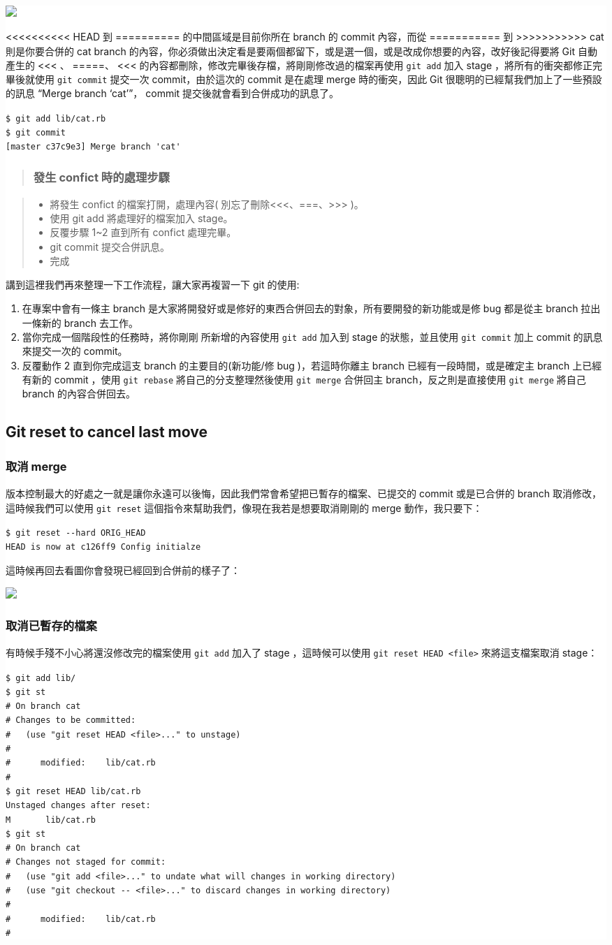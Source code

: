 ![](https://i.imgur.com/6RDjaK2.jpg)


<<<<<<<<<< HEAD 到 ========== 的中間區域是目前你所在 branch 的 commit 內容，而從 =========== 到 >>>>>>>>>>> cat 則是你要合併的 cat branch 的內容，你必須做出決定看是要兩個都留下，或是選一個，或是改成你想要的內容，改好後記得要將 Git 自動產生的 <<< 、 =====、 <<< 的內容都刪除，修改完畢後存檔，將剛剛修改過的檔案再使用 `git add` 加入 stage ，將所有的衝突都修正完畢後就使用 `git commit` 提交一次 commit，由於這次的 commit 是在處理 merge 時的衝突，因此 Git 很聰明的已經幫我們加上了一些預設的訊息 “Merge branch ‘cat’”， commit 提交後就會看到合併成功的訊息了。
```
$ git add lib/cat.rb
$ git commit
[master c37c9e3] Merge branch 'cat'
```

>### 發生 confict 時的處理步驟

>- 將發生 confict 的檔案打開，處理內容( 別忘了刪除<<<、===、>>> )。
>- 使用 git add 將處理好的檔案加入 stage。
>- 反覆步驟 1~2 直到所有 confict 處理完畢。
>- git commit 提交合併訊息。
>- 完成

講到這裡我們再來整理一下工作流程，讓大家再複習一下 git 的使用:

1. 在專案中會有一條主 branch 是大家將開發好或是修好的東西合併回去的對象，所有要開發的新功能或是修 bug 都是從主 branch 拉出一條新的 branch 去工作。
2. 當你完成一個階段性的任務時，將你剛剛 所新增的內容使用 `git add` 加入到 stage 的狀態，並且使用 `git commit` 加上 commit 的訊息來提交一次的 commit。
3. 反覆動作 2 直到你完成這支 branch 的主要目的(新功能/修 bug )，若這時你離主 branch 已經有一段時間，或是確定主 branch 上已經有新的 commit ，使用 `git rebase` 將自己的分支整理然後使用 `git merge` 合併回主 branch，反之則是直接使用 `git merge` 將自己 branch 的內容合併回去。

## Git reset to cancel last move
### 取消 merge
版本控制最大的好處之一就是讓你永遠可以後悔，因此我們常會希望把已暫存的檔案、已提交的 commit 或是已合併的 branch 取消修改，這時候我們可以使用 `git reset` 這個指令來幫助我們，像現在我若是想要取消剛剛的 merge 動作，我只要下：
```
$ git reset --hard ORIG_HEAD
HEAD is now at c126ff9 Config initialze
```

這時候再回去看圖你會發現已經回到合併前的樣子了：

![](https://i.imgur.com/g0fIsia.jpg)

### 取消已暫存的檔案
有時候手殘不小心將還沒修改完的檔案使用 `git add` 加入了 stage ，這時候可以使用 `git reset HEAD <file>`
 來將這支檔案取消 stage：

```
$ git add lib/
$ git st
# On branch cat
# Changes to be committed:
#   (use "git reset HEAD <file>..." to unstage)
#
#      modified:    lib/cat.rb
#
$ git reset HEAD lib/cat.rb
Unstaged changes after reset:
M       lib/cat.rb
$ git st
# On branch cat
# Changes not staged for commit:
#   (use "git add <file>..." to undate what will changes in working directory)
#   (use "git checkout -- <file>..." to discard changes in working directory)
#
#      modified:    lib/cat.rb
#
```